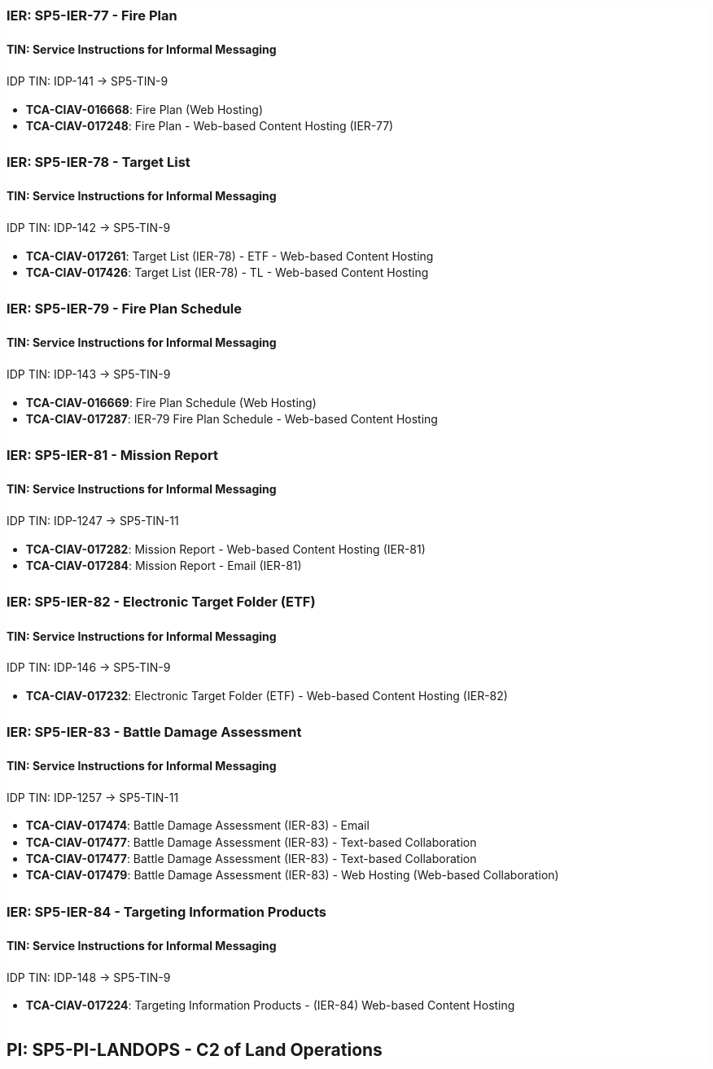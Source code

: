 ### IER: SP5-IER-77 - Fire Plan

#### TIN: Service Instructions for Informal Messaging
IDP TIN: IDP-141 -> SP5-TIN-9
- **TCA-CIAV-016668**: Fire Plan (Web Hosting)
- **TCA-CIAV-017248**: Fire Plan - Web-based Content Hosting (IER-77)

### IER: SP5-IER-78 - Target List

#### TIN: Service Instructions for Informal Messaging
IDP TIN: IDP-142 -> SP5-TIN-9
- **TCA-CIAV-017261**: Target List (IER-78) - ETF - Web-based Content Hosting
- **TCA-CIAV-017426**: Target List (IER-78) - TL - Web-based Content Hosting

### IER: SP5-IER-79 - Fire Plan Schedule

#### TIN: Service Instructions for Informal Messaging
IDP TIN: IDP-143 -> SP5-TIN-9
- **TCA-CIAV-016669**: Fire Plan Schedule (Web Hosting)
- **TCA-CIAV-017287**: IER-79 Fire Plan Schedule  - Web-based Content Hosting

### IER: SP5-IER-81 - Mission Report

#### TIN: Service Instructions for Informal Messaging
IDP TIN: IDP-1247 -> SP5-TIN-11
- **TCA-CIAV-017282**: Mission Report - Web-based Content Hosting (IER-81)
- **TCA-CIAV-017284**: Mission Report - Email (IER-81)

### IER: SP5-IER-82 - Electronic Target Folder (ETF)

#### TIN: Service Instructions for Informal Messaging
IDP TIN: IDP-146 -> SP5-TIN-9
- **TCA-CIAV-017232**: Electronic Target Folder (ETF) - Web-based Content Hosting (IER-82)

### IER: SP5-IER-83 - Battle Damage Assessment

#### TIN: Service Instructions for Informal Messaging
IDP TIN: IDP-1257 -> SP5-TIN-11
- **TCA-CIAV-017474**: Battle Damage Assessment (IER-83) - Email
- **TCA-CIAV-017477**: Battle Damage Assessment (IER-83) - Text-based Collaboration
- **TCA-CIAV-017477**: Battle Damage Assessment (IER-83) - Text-based Collaboration
- **TCA-CIAV-017479**: Battle Damage Assessment (IER-83) - Web Hosting (Web-based Collaboration)

### IER: SP5-IER-84 - Targeting Information Products

#### TIN: Service Instructions for Informal Messaging
IDP TIN: IDP-148 -> SP5-TIN-9
- **TCA-CIAV-017224**: Targeting Information Products - (IER-84) Web-based Content Hosting

## PI: SP5-PI-LANDOPS - C2 of Land Operations
